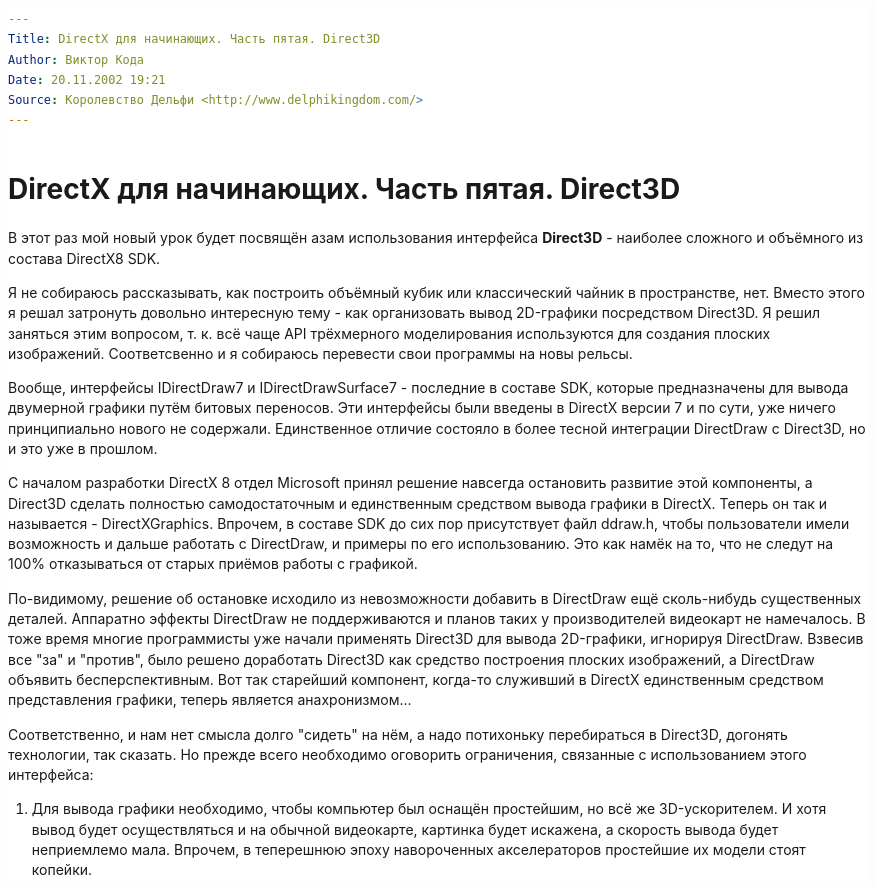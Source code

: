 ```yaml
---
Title: DirectX для начинающих. Часть пятая. Direct3D
Author: Виктор Кода
Date: 20.11.2002 19:21
Source: Королевство Дельфи <http://www.delphikingdom.com/>
---
```



DirectX для начинающих. Часть пятая. Direct3D
=============================================

В этот раз мой новый урок будет посвящён азам
использования интерфейса **Direct3D** - наиболее сложного и объёмного из состава
DirectX8 SDK.

Я не собираюсь рассказывать, как построить объёмный кубик или классический
чайник в пространстве, нет. Вместо этого я решал затронуть довольно интересную
тему - как организовать вывод 2D-графики посредством Direct3D. Я решил заняться
этим вопросом, т. к. всё чаще API трёхмерного моделирования используются для
создания плоских изображений. Соответсвенно и я собираюсь перевести свои
программы на новы рельсы. 

Вообще, интерфейсы IDirectDraw7 и
IDirectDrawSurface7 - последние в составе SDK, которые предназначены для вывода
двумерной графики путём битовых переносов. Эти интерфейсы были введены в DirectX
версии 7 и по сути, уже ничего принципиально нового не содержали. Единственное
отличие состояло в более тесной интеграции DirectDraw с Direct3D, но и это уже в
прошлом.

С началом разработки DirectX 8 отдел Microsoft принял решение навсегда
остановить развитие этой компоненты, а Direct3D сделать полностью
самодостаточным и единственным средством вывода графики в DirectX. Теперь он так
и называется - DirectXGraphics. Впрочем, в составе SDK до сих пор присутствует
файл ddraw.h, чтобы пользователи имели возможность и дальше работать с
DirectDraw, и примеры по его использованию. Это как намёк на то, что не следут
на 100% отказываться от старых приёмов работы с графикой.

По-видимому, решение об остановке исходило из невозможности добавить в
DirectDraw ещё сколь-нибудь существенных деталей. Аппаратно эффекты DirectDraw
не поддерживаются и планов таких у производителей видеокарт не намечалось. В
тоже время многие программисты уже начали применять Direct3D для вывода
2D-графики, игнорируя DirectDraw. Взвесив все "за" и "против", было решено
доработать Direct3D как средство построения плоских изображений, а DirectDraw
объявить бесперспективным. Вот так старейший компонент, когда-то служивший в
DirectX единственным средством представления графики, теперь является
анахронизмом...

Соответственно, и нам нет смысла долго "сидеть" на нём, а
надо потихоньку перебираться в Direct3D, догонять технологии, так сказать. Но
прежде всего необходимо оговорить ограничения, связанные с использованием этого
интерфейса:

1. Для вывода графики необходимо, чтобы компьютер был оснащён простейшим, но
всё же 3D-ускорителем. И хотя вывод будет осуществляться и на обычной
видеокарте, картинка будет искажена, а скорость вывода будет неприемлемо мала.
Впрочем, в теперешнюю эпоху навороченных акселераторов простейшие их модели
стоят копейки.
